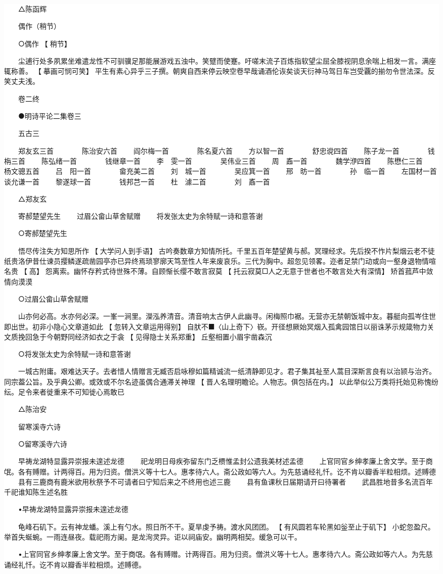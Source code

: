 　　△陈函辉

　　偶作（稍节）

　　○偶作 【 稍节】

　　尘逋行处多夙累坐难遣龙性不可驯骥足那能展游戏五浊中。笑躄而使蹇。吁嗟末流子百炼指软望尘屈全膝视阴息余喘上相发一言。满座辄称善。 【 摹画可悯可笑】 平生有素心异乎三子撰。朝爽自西来停云映空卷早哉诵酒伦诙矣谈天衍神马驾日车岂受覊的揃勿令世法深。反笑丈夫浅。

　　卷二终

　　●明诗平论二集卷三

　　五古三

　　郑友玄三首　　　　陈治安六首
　　阎尔梅一首　　　　陈名夏六首
　　方以智一首　　　　舒忠谠四首
　　陈子龙一首　　　　钱　栴三首
　　陈弘绪一首　　　　钱继章一首
　　李　雯一首　　　　吴伟业三首
　　周　鼒一首　　　　魏学洢四首
　　陈懋仁三首　　　　杨文骢五首
　　吕　阳一首　　　　畲充美二首
　　刘　城一首　　　　吴应箕一首
　　邢　昉一首　　　　孙　临一首
　　左国材一首　　　　谈允谦一首
　　黎遂球一首　　　　钱邦芑一首
　　杜　澽二首　　　　刘　鼒一首

　　△郑友玄

　　寄郝楚望先生
　　过眉公畲山草舍赋赠
　　将发张太史为余特赋一诗和意答谢

　　○寄郝楚望先生

　　悟尽传注失方知思所作 【 大学问人到手语】 古吟奏数章方知情所托。千里五百年楚望黄与郝。冥理经求。先后揆不怍片梨烟云老不徒纸贵洛伊昔仕谏员撄鳞遂疏凿园亭亦已异终焉琐寥廓天笃至性人年来废哀乐。三代为胸中。超忽见领畧。迩者足禁门动或向一壑身退物情喧名贵 【 高】 怨离索。幽怀存矜式待世殊不薄。自顾惭长缨不敢言寂莫 【 托云寂莫□人之无意于世者也不敢言处大有深情】 矫首菰芦中敛情向漠漠

　　○过眉公畲山草舍赋赠

　　山亦何必高。水亦何必深。一峯一涧里。濚泓养清音。清音响太古伊人此幽寻。闲梅照巾裾。无营亦无禁朝饭城中友。暮艇向孤岑住世即出世。初非小隐心文章道如此 【 忽转入文章运用得别】 自肰不■〈山上奇下〉嵚。开径想厥始冥烟入孤禽园馆日以丽诛茅示规箴物力关文质挽回急于今朝野同经济如衣之于衾 【 见得隐士关系郑重】 丘壑相置小眉宇凿森沉

　　○将发张太史为余特赋一诗和意答谢

　　一城古附庸。艰难达天子。去者惜人情赠言无臧否启咏穆如篇精诚流一纸清静即见才。君子集其祉至人蒿目深斯言良有以治颕与治齐。同宗葢公旨。及乎典公卿。或效或不尔名迹虽偶合通滞关神理 【 晋人名理明瞻论。人物志。俱包括在内。】 以此举似公万类将托始见称愧纷纭。足令来者徙重来不可知徙心焉敢已

　　△陈治安

　　留寒溪寺六诗

　　○留寒溪寺六诗

　　早祷龙湖特显露异崇报未遑述龙德
　　祀龙明日母疾弥留东门乏槚惟孟封公遗我美材述孟德
　　上官同官乡绅孝廉上舍文学。至于商氓。各有赙赠。计两得百。用为归资。僧洪义等十七人。惠孝待六人。斋公政如等六人。为先慈诵经礼忏。讫不肯以瓣香半粒相烦。述赙德
　　县有三鹿商有鹿米欲用秋祭予不可请者曰宁知后来之不终用也述三鹿
　　县有鱼课秋日届期请开曰待署者
　　武昌胜地昔多名流百年千祀谁知陈生述名胜

　　•早祷龙湖特显露异崇报未遑述龙德

　　龟峰石矶下。云有神龙蟠。溪上有勺水。照日所不干。夏旱虔予祷。渡水风团团。 【 有风圆若车轮黑如釡至止于矶下】 小蛇忽盈尺。举首失蜒蜿。一雨连昼夜。载祀雨方阑。是龙洵灵异。讵以祠庙安。幽明两相契。缓急可以干。

　　•上官同官乡绅孝廉上舍文学。至于商氓。各有赙赠。计两得百。用为归资。僧洪义等十七人。惠孝待六人。斋公政如等六人。为先慈诵经礼忏。讫不肯以瓣香半粒相烦。述赙德。

